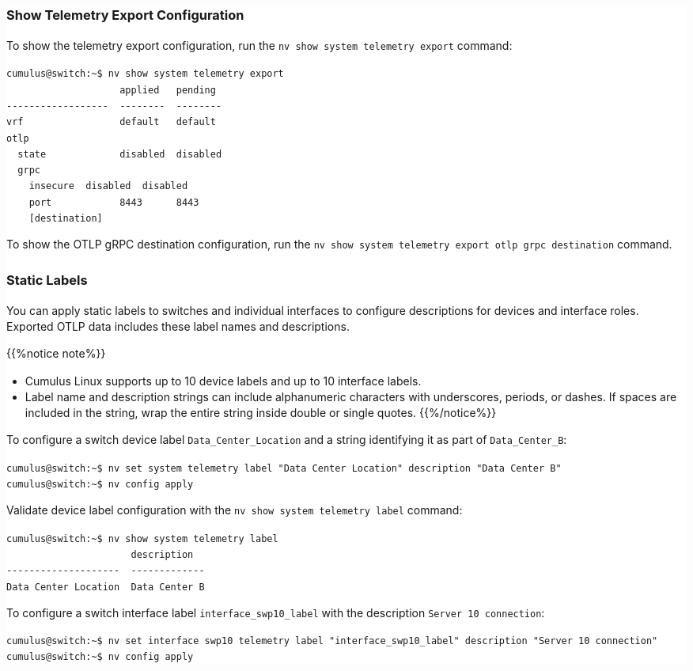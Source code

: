 ### Show Telemetry Export Configuration

To show the telemetry export configuration, run the `nv show system telemetry export` command:

```
cumulus@switch:~$ nv show system telemetry export
                    applied   pending 
------------------  --------  --------
vrf                 default   default 
otlp                                  
  state             disabled  disabled
  grpc                                
    insecure  disabled  disabled
    port            8443      8443    
    [destination]             
```

To show the OTLP gRPC destination configuration, run the `nv show system telemetry export otlp grpc destination` command.

### Static Labels

You can apply static labels to switches and individual interfaces to configure descriptions for devices and interface roles. Exported OTLP data includes these label names and descriptions.

{{%notice note%}}
- Cumulus Linux supports up to 10 device labels and up to 10 interface labels.
- Label name and description strings can include alphanumeric characters with underscores, periods, or dashes. If spaces are included in the string, wrap the entire string inside double or single quotes.
{{%/notice%}}

To configure a switch device label `Data_Center_Location` and a string identifying it as part of `Data_Center_B`:

```
cumulus@switch:~$ nv set system telemetry label "Data Center Location" description "Data Center B"
cumulus@switch:~$ nv config apply
```

Validate device label configuration with the `nv show system telemetry label` command:

```
cumulus@switch:~$ nv show system telemetry label
                      description  
--------------------  -------------
Data Center Location  Data Center B
```

To configure a switch interface label `interface_swp10_label` with the description `Server 10 connection`:

```
cumulus@switch:~$ nv set interface swp10 telemetry label "interface_swp10_label" description "Server 10 connection"
cumulus@switch:~$ nv config apply
```
